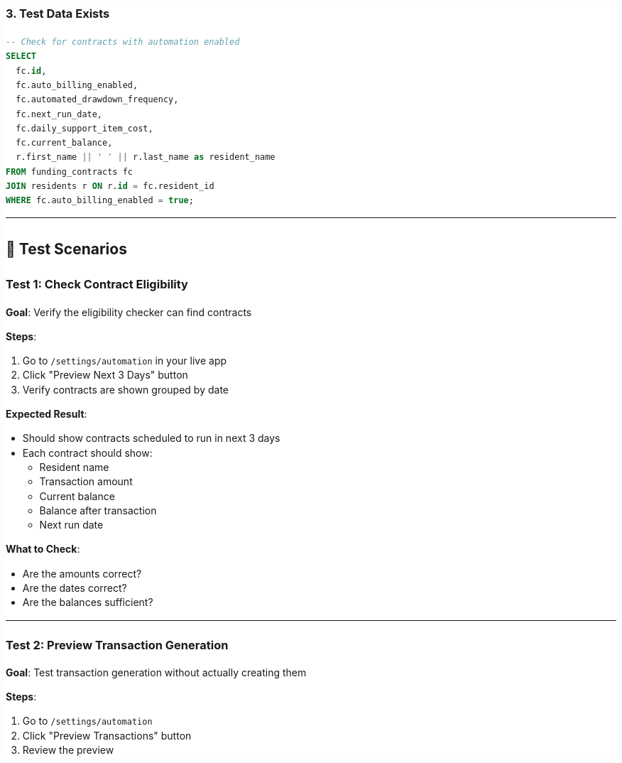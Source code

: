 ### 3. Test Data Exists
```sql
-- Check for contracts with automation enabled
SELECT 
  fc.id,
  fc.auto_billing_enabled,
  fc.automated_drawdown_frequency,
  fc.next_run_date,
  fc.daily_support_item_cost,
  fc.current_balance,
  r.first_name || ' ' || r.last_name as resident_name
FROM funding_contracts fc
JOIN residents r ON r.id = fc.resident_id
WHERE fc.auto_billing_enabled = true;
```

---

## 🧪 Test Scenarios

### Test 1: Check Contract Eligibility

**Goal**: Verify the eligibility checker can find contracts

**Steps**:
1. Go to `/settings/automation` in your live app
2. Click "Preview Next 3 Days" button
3. Verify contracts are shown grouped by date

**Expected Result**:
- Should show contracts scheduled to run in next 3 days
- Each contract should show:
  - Resident name
  - Transaction amount
  - Current balance
  - Balance after transaction
  - Next run date

**What to Check**:
- Are the amounts correct?
- Are the dates correct?
- Are the balances sufficient?

---

### Test 2: Preview Transaction Generation

**Goal**: Test transaction generation without actually creating them

**Steps**:
1. Go to `/settings/automation`
2. Click "Preview Transactions" button
3. Review the preview
